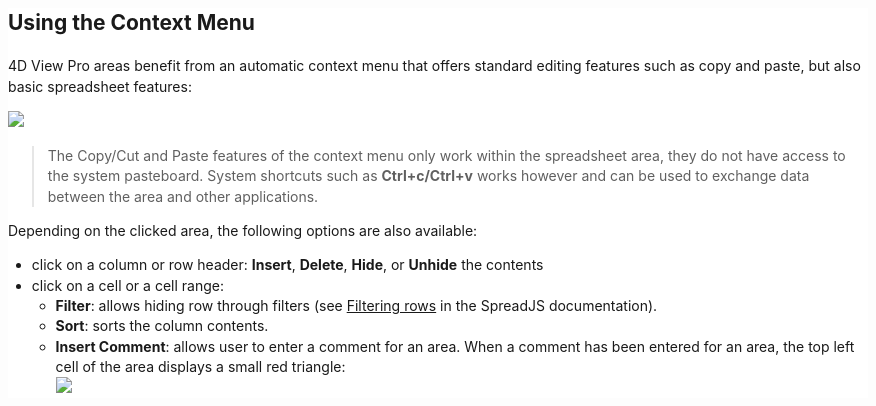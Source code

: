 ## Using the Context Menu  

4D View Pro areas benefit from an automatic context menu that offers standard editing features such as copy and paste, but also basic spreadsheet features:

![](assets/en/ViewPro/vpContext.PNG)

>The Copy/Cut and Paste features of the context menu only work within the spreadsheet area, they do not have access to the system pasteboard. System shortcuts such as **Ctrl+c/Ctrl+v** works however and can be used to exchange data between the area and other applications.

 Depending on the clicked area, the following options are also available:

*	click on a column or row header: **Insert**, **Delete**, **Hide**, or **Unhide** the contents
*	click on a cell or a cell range:
	*	**Filter**: allows hiding row through filters (see [Filtering rows](http://help.grapecity.com/spread/SpreadSheets11/webframe.html#filter.html) in the SpreadJS documentation).
	*	**Sort**: sorts the column contents.
	*	**Insert Comment**: allows user to enter a comment for an area. When a comment has been entered for an area, the top left cell of the area displays a small red triangle:  
		![](assets/en/ViewPro/vpContext2.PNG)